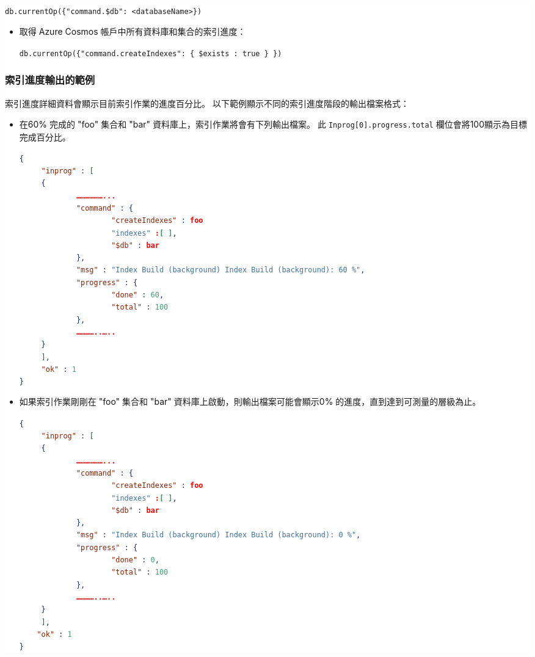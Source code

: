   ```shell
  db.currentOp({"command.$db": <databaseName>})
  ```

* 取得 Azure Cosmos 帳戶中所有資料庫和集合的索引進度：

  ```shell
  db.currentOp({"command.createIndexes": { $exists : true } })
  ```

### <a name="examples-of-index-progress-output"></a>索引進度輸出的範例

索引進度詳細資料會顯示目前索引作業的進度百分比。 以下範例顯示不同的索引進度階段的輸出檔案格式：

- 在60% 完成的 "foo" 集合和 "bar" 資料庫上，索引作業將會有下列輸出檔案。 此 `Inprog[0].progress.total` 欄位會將100顯示為目標完成百分比。

   ```json
   {
        "inprog" : [
        {
                ………………...
                "command" : {
                        "createIndexes" : foo
                        "indexes" :[ ],
                        "$db" : bar
                },
                "msg" : "Index Build (background) Index Build (background): 60 %",
                "progress" : {
                        "done" : 60,
                        "total" : 100
                },
                …………..…..
        }
        ],
        "ok" : 1
   }
   ```

- 如果索引作業剛剛在 "foo" 集合和 "bar" 資料庫上啟動，則輸出檔案可能會顯示0% 的進度，直到達到可測量的層級為止。

   ```json
   {
        "inprog" : [
        {
                ………………...
                "command" : {
                        "createIndexes" : foo
                        "indexes" :[ ],
                        "$db" : bar
                },
                "msg" : "Index Build (background) Index Build (background): 0 %",
                "progress" : {
                        "done" : 0,
                        "total" : 100
                },
                …………..…..
        }
        ],
       "ok" : 1
   }
   ```
